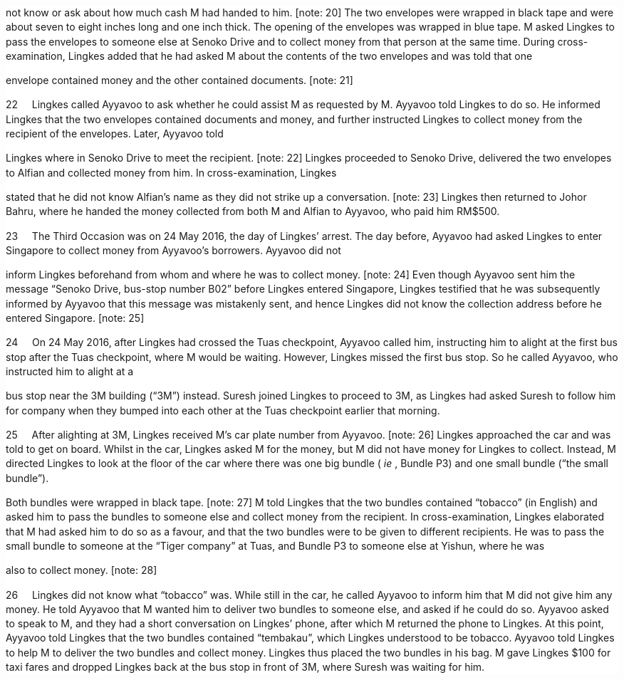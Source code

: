 not know or ask about how much cash M had handed to him. [note: 20] The two envelopes were wrapped in black tape and were about seven to eight inches long and one inch thick. The opening of the envelopes was wrapped in blue tape. M asked Lingkes to pass the envelopes to someone else at Senoko Drive and to collect money from that person at the same time. During cross-examination, Lingkes added that he had asked M about the contents of the two envelopes and was told that one 

envelope contained money and the other contained documents. [note: 21] 

22     Lingkes called Ayyavoo to ask whether he could assist M as requested by M. Ayyavoo told Lingkes to do so. He informed Lingkes that the two envelopes contained documents and money, and further instructed Lingkes to collect money from the recipient of the envelopes. Later, Ayyavoo told 

Lingkes where in Senoko Drive to meet the recipient. [note: 22] Lingkes proceeded to Senoko Drive, delivered the two envelopes to Alfian and collected money from him. In cross-examination, Lingkes 

stated that he did not know Alfian’s name as they did not strike up a conversation. [note: 23] Lingkes then returned to Johor Bahru, where he handed the money collected from both M and Alfian to Ayyavoo, who paid him RM$500. 

23     The Third Occasion was on 24 May 2016, the day of Lingkes’ arrest. The day before, Ayyavoo had asked Lingkes to enter Singapore to collect money from Ayyavoo’s borrowers. Ayyavoo did not 

inform Lingkes beforehand from whom and where he was to collect money. [note: 24] Even though Ayyavoo sent him the message “Senoko Drive, bus-stop number B02” before Lingkes entered Singapore, Lingkes testified that he was subsequently informed by Ayyavoo that this message was mistakenly sent, and hence Lingkes did not know the collection address before he entered Singapore. [note: 25] 

24     On 24 May 2016, after Lingkes had crossed the Tuas checkpoint, Ayyavoo called him, instructing him to alight at the first bus stop after the Tuas checkpoint, where M would be waiting. However, Lingkes missed the first bus stop. So he called Ayyavoo, who instructed him to alight at a 


bus stop near the 3M building (“3M”) instead. Suresh joined Lingkes to proceed to 3M, as Lingkes had asked Suresh to follow him for company when they bumped into each other at the Tuas checkpoint earlier that morning. 

25     After alighting at 3M, Lingkes received M’s car plate number from Ayyavoo. [note: 26] Lingkes approached the car and was told to get on board. Whilst in the car, Lingkes asked M for the money, but M did not have money for Lingkes to collect. Instead, M directed Lingkes to look at the floor of the car where there was one big bundle ( _ie_ , Bundle P3) and one small bundle (“the small bundle”). 

Both bundles were wrapped in black tape. [note: 27] M told Lingkes that the two bundles contained “tobacco” (in English) and asked him to pass the bundles to someone else and collect money from the recipient. In cross-examination, Lingkes elaborated that M had asked him to do so as a favour, and that the two bundles were to be given to different recipients. He was to pass the small bundle to someone at the “Tiger company” at Tuas, and Bundle P3 to someone else at Yishun, where he was 

also to collect money. [note: 28] 

26     Lingkes did not know what “tobacco” was. While still in the car, he called Ayyavoo to inform him that M did not give him any money. He told Ayyavoo that M wanted him to deliver two bundles to someone else, and asked if he could do so. Ayyavoo asked to speak to M, and they had a short conversation on Lingkes’ phone, after which M returned the phone to Lingkes. At this point, Ayyavoo told Lingkes that the two bundles contained “tembakau”, which Lingkes understood to be tobacco. Ayyavoo told Lingkes to help M to deliver the two bundles and collect money. Lingkes thus placed the two bundles in his bag. M gave Lingkes $100 for taxi fares and dropped Lingkes back at the bus stop in front of 3M, where Suresh was waiting for him. 
